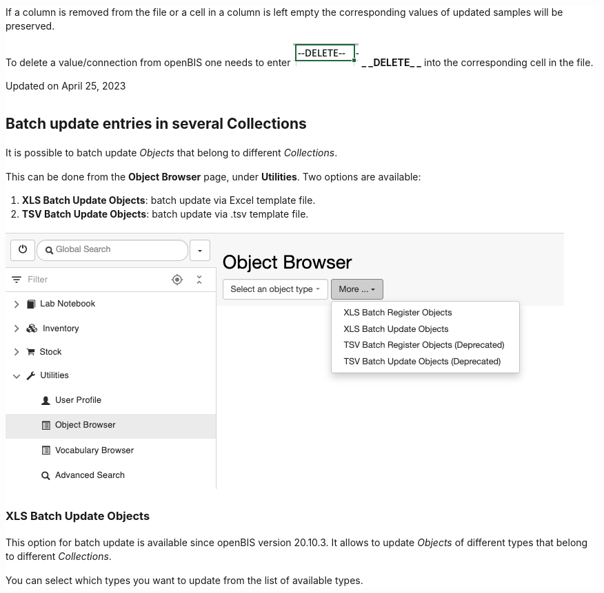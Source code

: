If a column is removed from the file or a cell in a column is left empty
the corresponding values of updated samples will be preserved.

To delete a value/connection from openBIS one needs to enter
![image info](img/Screenshot-2022-10-13-at-15.59.01-1.png)
**\_ \_DELETE\_ \_** into the corresponding cell in the file.

Updated on April 25, 2023
 
## Batch update entries in several Collections



It is possible to batch update *Objects* that belong to different
*Collections*.

This can be done from the **Object Browser** page, under **Utilities**.
Two options are available:

1.  **XLS Batch Update Objects**: batch update via Excel template file.
2.  **TSV Batch Update Objects**: batch update via .tsv template file.

![image info](img/batch-register-entries-object-browser-1.png)

### XLS Batch Update Objects

This option for batch update is available since openBIS version 20.10.3.
It allows to update *Objects* of different types that belong to
different *Collections*.

You can select which types you want to update from the list of available
types.
